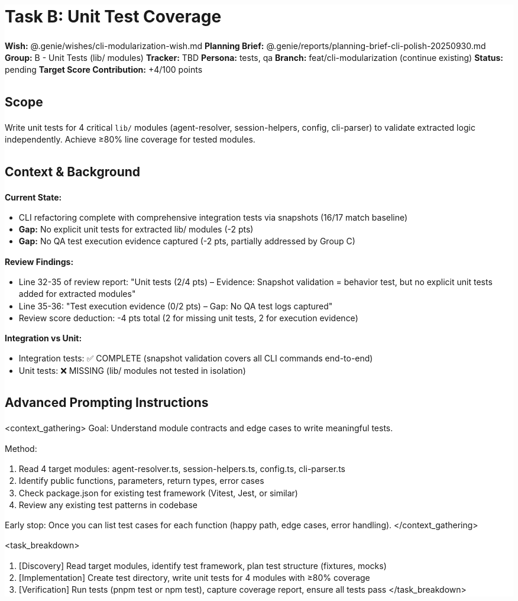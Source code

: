 # Task B: Unit Test Coverage

**Wish:** @.genie/wishes/cli-modularization-wish.md
**Planning Brief:** @.genie/reports/planning-brief-cli-polish-20250930.md
**Group:** B - Unit Tests (lib/ modules)
**Tracker:** TBD
**Persona:** tests, qa
**Branch:** feat/cli-modularization (continue existing)
**Status:** pending
**Target Score Contribution:** +4/100 points

## Scope

Write unit tests for 4 critical `lib/` modules (agent-resolver, session-helpers, config, cli-parser) to validate extracted logic independently. Achieve ≥80% line coverage for tested modules.

## Context & Background

**Current State:**
- CLI refactoring complete with comprehensive integration tests via snapshots (16/17 match baseline)
- **Gap:** No explicit unit tests for extracted lib/ modules (-2 pts)
- **Gap:** No QA test execution evidence captured (-2 pts, partially addressed by Group C)

**Review Findings:**
- Line 32-35 of review report: "Unit tests (2/4 pts) – Evidence: Snapshot validation = behavior test, but no explicit unit tests added for extracted modules"
- Line 35-36: "Test execution evidence (0/2 pts) – Gap: No QA test logs captured"
- Review score deduction: -4 pts total (2 for missing unit tests, 2 for execution evidence)

**Integration vs Unit:**
- Integration tests: ✅ COMPLETE (snapshot validation covers all CLI commands end-to-end)
- Unit tests: ❌ MISSING (lib/ modules not tested in isolation)

## Advanced Prompting Instructions

<context_gathering>
Goal: Understand module contracts and edge cases to write meaningful tests.

Method:
1. Read 4 target modules: agent-resolver.ts, session-helpers.ts, config.ts, cli-parser.ts
2. Identify public functions, parameters, return types, error cases
3. Check package.json for existing test framework (Vitest, Jest, or similar)
4. Review any existing test patterns in codebase

Early stop: Once you can list test cases for each function (happy path, edge cases, error handling).
</context_gathering>

<task_breakdown>
1. [Discovery] Read target modules, identify test framework, plan test structure (fixtures, mocks)
2. [Implementation] Create test directory, write unit tests for 4 modules with ≥80% coverage
3. [Verification] Run tests (pnpm test or npm test), capture coverage report, ensure all tests pass
</task_breakdown>
